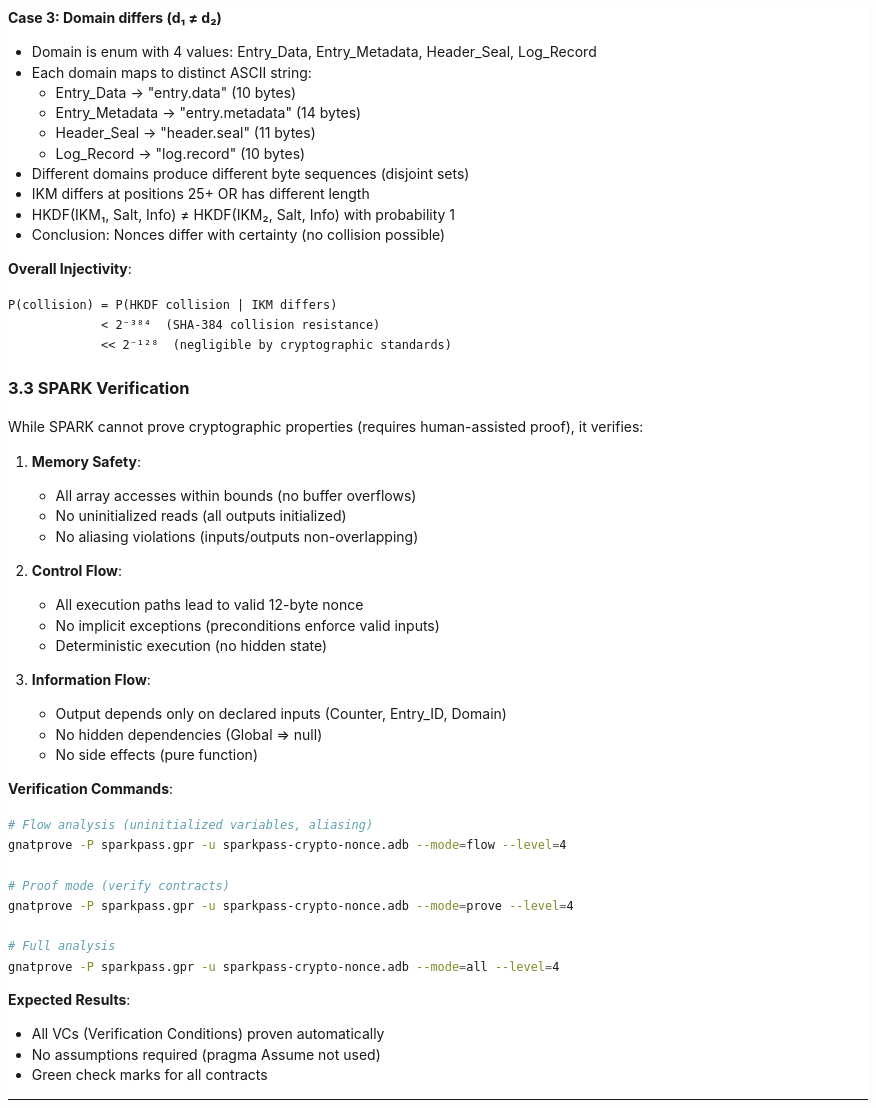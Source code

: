 **Case 3: Domain differs (d₁ ≠ d₂)**
- Domain is enum with 4 values: Entry_Data, Entry_Metadata, Header_Seal, Log_Record
- Each domain maps to distinct ASCII string:
  - Entry_Data → "entry.data" (10 bytes)
  - Entry_Metadata → "entry.metadata" (14 bytes)
  - Header_Seal → "header.seal" (11 bytes)
  - Log_Record → "log.record" (10 bytes)
- Different domains produce different byte sequences (disjoint sets)
- IKM differs at positions 25+ OR has different length
- HKDF(IKM₁, Salt, Info) ≠ HKDF(IKM₂, Salt, Info) with probability 1
- Conclusion: Nonces differ with certainty (no collision possible)

**Overall Injectivity**:
```
P(collision) = P(HKDF collision | IKM differs)
             < 2⁻³⁸⁴  (SHA-384 collision resistance)
             << 2⁻¹²⁸  (negligible by cryptographic standards)
```

### 3.3 SPARK Verification

While SPARK cannot prove cryptographic properties (requires human-assisted proof), it verifies:

1. **Memory Safety**:
   - All array accesses within bounds (no buffer overflows)
   - No uninitialized reads (all outputs initialized)
   - No aliasing violations (inputs/outputs non-overlapping)

2. **Control Flow**:
   - All execution paths lead to valid 12-byte nonce
   - No implicit exceptions (preconditions enforce valid inputs)
   - Deterministic execution (no hidden state)

3. **Information Flow**:
   - Output depends only on declared inputs (Counter, Entry_ID, Domain)
   - No hidden dependencies (Global => null)
   - No side effects (pure function)

**Verification Commands**:
```bash
# Flow analysis (uninitialized variables, aliasing)
gnatprove -P sparkpass.gpr -u sparkpass-crypto-nonce.adb --mode=flow --level=4

# Proof mode (verify contracts)
gnatprove -P sparkpass.gpr -u sparkpass-crypto-nonce.adb --mode=prove --level=4

# Full analysis
gnatprove -P sparkpass.gpr -u sparkpass-crypto-nonce.adb --mode=all --level=4
```

**Expected Results**:
- All VCs (Verification Conditions) proven automatically
- No assumptions required (pragma Assume not used)
- Green check marks for all contracts

---